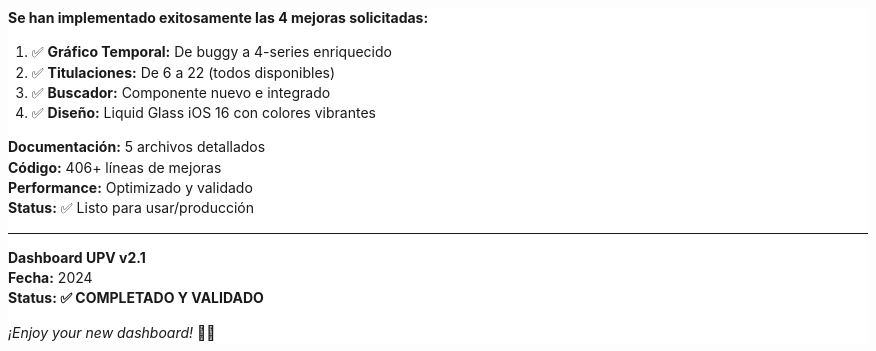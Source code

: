 **Se han implementado exitosamente las 4 mejoras solicitadas:**

1. ✅ **Gráfico Temporal:** De buggy a 4-series enriquecido
2. ✅ **Titulaciones:** De 6 a 22 (todos disponibles)
3. ✅ **Buscador:** Componente nuevo e integrado
4. ✅ **Diseño:** Liquid Glass iOS 16 con colores vibrantes

**Documentación:** 5 archivos detallados  
**Código:** 406+ líneas de mejoras  
**Performance:** Optimizado y validado  
**Status:** ✅ Listo para usar/producción  

---

**Dashboard UPV v2.1**  
**Fecha:** 2024  
**Status: ✅ COMPLETADO Y VALIDADO**  

*¡Enjoy your new dashboard!* 🚀✨
